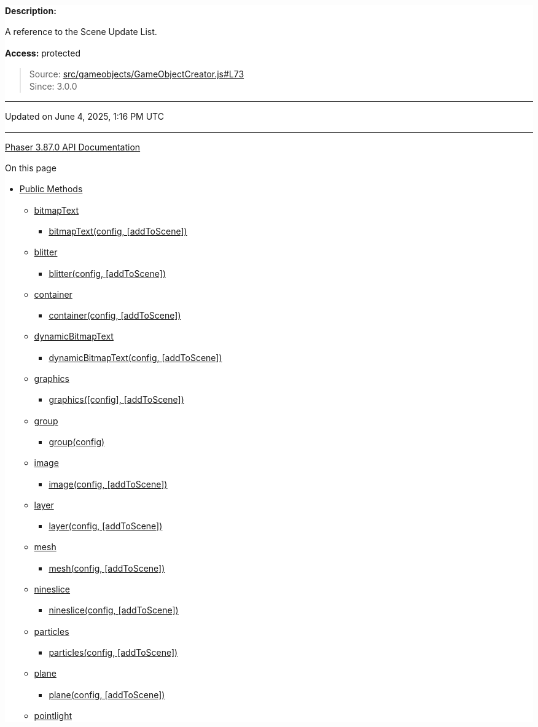 **Description:**

A reference to the Scene Update List.

**Access:** protected

> Source: [src/gameobjects/GameObjectCreator.js#L73](https://github.com/phaserjs/phaser/blob/v3.87.0/src/gameobjects/GameObjectCreator.js#L73)  
> Since: 3.0.0

---

Updated on June 4, 2025, 1:16 PM UTC

---

[Phaser 3.87.0 API Documentation](../../index.md)

On this page

* [Public Methods](#public-methods)

  + [bitmapText](#bitmaptext)

    - [<instance> bitmapText(config, [addToScene])](#instance-bitmaptextconfig-addtoscene)
  + [blitter](#blitter)

    - [<instance> blitter(config, [addToScene])](#instance-blitterconfig-addtoscene)
  + [container](#container)

    - [<instance> container(config, [addToScene])](#instance-containerconfig-addtoscene)
  + [dynamicBitmapText](#dynamicbitmaptext)

    - [<instance> dynamicBitmapText(config, [addToScene])](#instance-dynamicbitmaptextconfig-addtoscene)
  + [graphics](#graphics)

    - [<instance> graphics([config], [addToScene])](#instance-graphicsconfig-addtoscene)
  + [group](#group)

    - [<instance> group(config)](#instance-groupconfig)
  + [image](#image)

    - [<instance> image(config, [addToScene])](#instance-imageconfig-addtoscene)
  + [layer](#layer)

    - [<instance> layer(config, [addToScene])](#instance-layerconfig-addtoscene)
  + [mesh](#mesh)

    - [<instance> mesh(config, [addToScene])](#instance-meshconfig-addtoscene)
  + [nineslice](#nineslice)

    - [<instance> nineslice(config, [addToScene])](#instance-ninesliceconfig-addtoscene)
  + [particles](#particles)

    - [<instance> particles(config, [addToScene])](#instance-particlesconfig-addtoscene)
  + [plane](#plane)

    - [<instance> plane(config, [addToScene])](#instance-planeconfig-addtoscene)
  + [pointlight](#pointlight)
